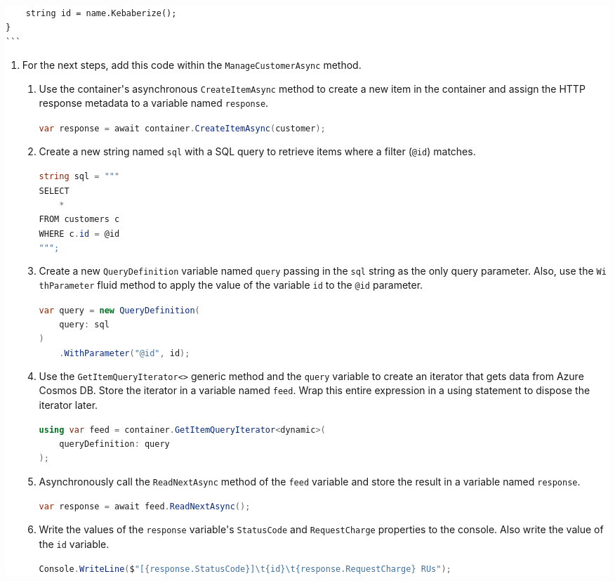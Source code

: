         string id = name.Kebaberize();
    }
    ```

1. For the next steps, add this code within the `ManageCustomerAsync` method.

    1. Use the container's asynchronous `CreateItemAsync` method to create a new item in the container and assign the HTTP response metadata to a variable named `response`.

        ```csharp
        var response = await container.CreateItemAsync(customer);
        ```

    1. Create a new string named `sql` with a SQL query to retrieve items where a filter (`@id`) matches.

        ```csharp
        string sql = """
        SELECT
            *
        FROM customers c
        WHERE c.id = @id
        """;
        ```

    1. Create a new `QueryDefinition` variable named `query` passing in the `sql` string as the only query parameter. Also, use the `WithParameter` fluid method to apply the value of the variable `id` to the `@id` parameter.

        ```csharp
        var query = new QueryDefinition(
            query: sql
        )
            .WithParameter("@id", id);
        ```

    1. Use the `GetItemQueryIterator<>` generic method and the `query` variable to create an iterator that gets data from Azure Cosmos DB. Store the iterator in a variable named `feed`. Wrap this entire expression in a using statement to dispose the iterator later.

        ```csharp
        using var feed = container.GetItemQueryIterator<dynamic>(
            queryDefinition: query
        );
        ```

    1. Asynchronously call the `ReadNextAsync` method of the `feed` variable and store the result in a variable named `response`.

        ```csharp
        var response = await feed.ReadNextAsync();
        ```

    1. Write the values of the `response` variable's `StatusCode` and `RequestCharge` properties to the console. Also write the value of the `id` variable.

        ```csharp
        Console.WriteLine($"[{response.StatusCode}]\t{id}\t{response.RequestCharge} RUs");
        ```
